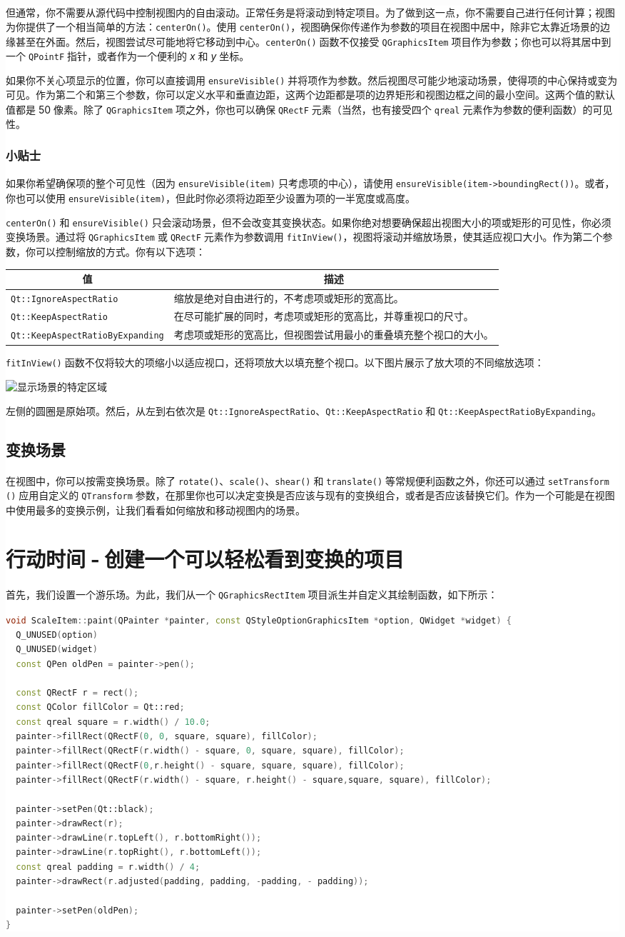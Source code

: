 但通常，你不需要从源代码中控制视图内的自由滚动。正常任务是将滚动到特定项目。为了做到这一点，你不需要自己进行任何计算；视图为你提供了一个相当简单的方法：`centerOn()`。使用 `centerOn()`，视图确保你传递作为参数的项目在视图中居中，除非它太靠近场景的边缘甚至在外面。然后，视图尝试尽可能地将它移动到中心。`centerOn()` 函数不仅接受 `QGraphicsItem` 项目作为参数；你也可以将其居中到一个 `QPointF` 指针，或者作为一个便利的 *x* 和 *y* 坐标。

如果你不关心项显示的位置，你可以直接调用 `ensureVisible()` 并将项作为参数。然后视图尽可能少地滚动场景，使得项的中心保持或变为可见。作为第二个和第三个参数，你可以定义水平和垂直边距，这两个边距都是项的边界矩形和视图边框之间的最小空间。这两个值的默认值都是 50 像素。除了 `QGraphicsItem` 项之外，你也可以确保 `QRectF` 元素（当然，也有接受四个 `qreal` 元素作为参数的便利函数）的可见性。

### 小贴士

如果你希望确保项的整个可见性（因为 `ensureVisible(item)` 只考虑项的中心），请使用 `ensureVisible(item->boundingRect())`。或者，你也可以使用 `ensureVisible(item)`，但此时你必须将边距至少设置为项的一半宽度或高度。

`centerOn()` 和 `ensureVisible()` 只会滚动场景，但不会改变其变换状态。如果你绝对想要确保超出视图大小的项或矩形的可见性，你必须变换场景。通过将 `QGraphicsItem` 或 `QRectF` 元素作为参数调用 `fitInView()`，视图将滚动并缩放场景，使其适应视口大小。作为第二个参数，你可以控制缩放的方式。你有以下选项：

| 值 | 描述 |
| --- | --- |
| `Qt::IgnoreAspectRatio` | 缩放是绝对自由进行的，不考虑项或矩形的宽高比。 |
| `Qt::KeepAspectRatio` | 在尽可能扩展的同时，考虑项或矩形的宽高比，并尊重视口的尺寸。 |
| `Qt::KeepAspectRatioByExpanding` | 考虑项或矩形的宽高比，但视图尝试用最小的重叠填充整个视口的大小。 |

`fitInView()` 函数不仅将较大的项缩小以适应视口，还将项放大以填充整个视口。以下图片展示了放大项的不同缩放选项：

![显示场景的特定区域](img/8874OS_06_02.jpg)

左侧的圆圈是原始项。然后，从左到右依次是 `Qt::IgnoreAspectRatio`、`Qt::KeepAspectRatio` 和 `Qt::KeepAspectRatioByExpanding`。

## 变换场景

在视图中，你可以按需变换场景。除了 `rotate()`、`scale()`、`shear()` 和 `translate()` 等常规便利函数之外，你还可以通过 `setTransform()` 应用自定义的 `QTransform` 参数，在那里你也可以决定变换是否应该与现有的变换组合，或者是否应该替换它们。作为一个可能是在视图中使用最多的变换示例，让我们看看如何缩放和移动视图内的场景。

# 行动时间 - 创建一个可以轻松看到变换的项目

首先，我们设置一个游乐场。为此，我们从一个 `QGraphicsRectItem` 项目派生并自定义其绘制函数，如下所示：

```cpp
void ScaleItem::paint(QPainter *painter, const QStyleOptionGraphicsItem *option, QWidget *widget) {
  Q_UNUSED(option)
  Q_UNUSED(widget)
  const QPen oldPen = painter->pen();

  const QRectF r = rect();
  const QColor fillColor = Qt::red;
  const qreal square = r.width() / 10.0;
  painter->fillRect(QRectF(0, 0, square, square), fillColor);
  painter->fillRect(QRectF(r.width() - square, 0, square, square), fillColor);
  painter->fillRect(QRectF(0,r.height() - square, square, square), fillColor);
  painter->fillRect(QRectF(r.width() - square, r.height() - square,square, square), fillColor);

  painter->setPen(Qt::black);
  painter->drawRect(r);
  painter->drawLine(r.topLeft(), r.bottomRight());
  painter->drawLine(r.topRight(), r.bottomLeft());
  const qreal padding = r.width() / 4;
  painter->drawRect(r.adjusted(padding, padding, -padding, - padding));

  painter->setPen(oldPen);
}
```
